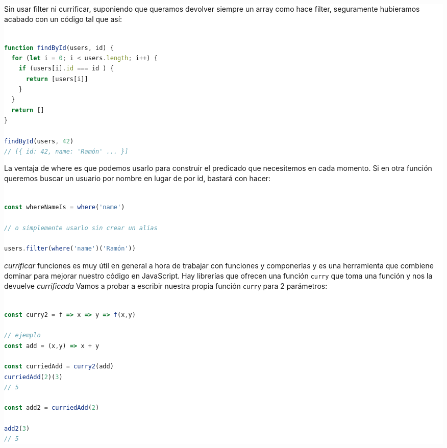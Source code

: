 Sin usar filter ni currificar, suponiendo que queramos devolver siempre un array como hace filter, seguramente hubieramos acabado con un código tal que así:

```javascript

function findById(users, id) {
  for (let i = 0; i < users.length; i++) {
    if (users[i].id === id ) {
      return [users[i]]
    }
  }
  return []
}

findById(users, 42)
// [{ id: 42, name: 'Ramón' ... }]

```

La ventaja de where es que podemos usarlo para construir el predicado que necesitemos en cada momento. Si en otra función queremos buscar un usuario por nombre en lugar de por id, bastará con hacer:

```javascript

const whereNameIs = where('name')

// o simplemente usarlo sin crear un alias

users.filter(where('name')('Ramón'))

```

_currificar_ funciones es muy útil en general a hora de trabajar con funciones y componerlas y es una herramienta que combiene dominar para mejorar nuestro código en JavaScript. Hay librerías que ofrecen una función `curry` que toma una función y nos la devuelve _currificada_ Vamos a probar a escribir nuestra propia función `curry` para 2 parámetros:

```javascript

const curry2 = f => x => y => f(x,y)

// ejemplo
const add = (x,y) => x + y

const curriedAdd = curry2(add)
curriedAdd(2)(3)
// 5

const add2 = curriedAdd(2)

add2(3)
// 5

```
